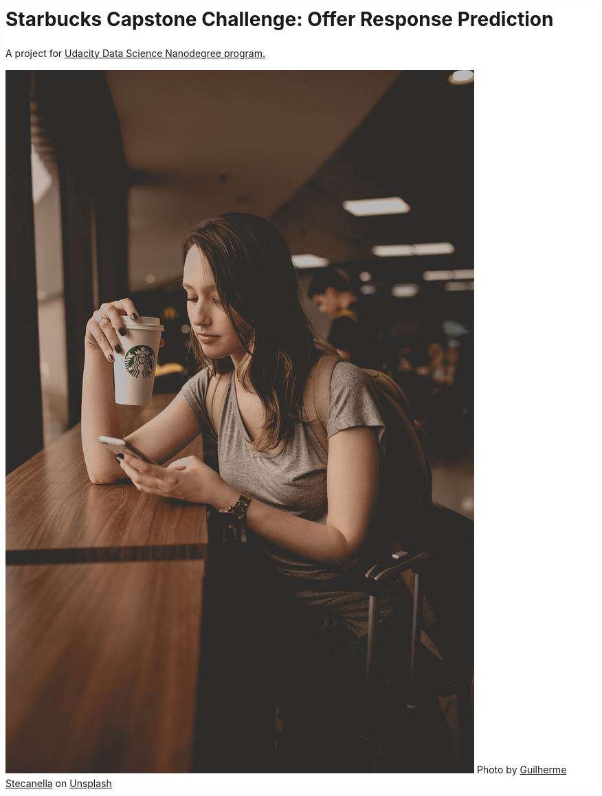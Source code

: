# Starbucks Capstone Challenge: Offer Response Prediction

A project for [Udacity Data Science Nanodegree program.](https://classroom.udacity.com/nanodegrees/nd025/dashboard/overview)


![Image](./images/starbuckschallenge/guilherme-stecanella-4jy1DQKmX2w-unsplash.jpg)
Photo by <a href="https://unsplash.com/@guilhermestecanella?utm_source=unsplash&utm_medium=referral&utm_content=creditCopyText">Guilherme Stecanella</a> on <a href="https://unsplash.com/s/photos/starbucks?utm_source=unsplash&utm_medium=referral&utm_content=creditCopyText">Unsplash</a>
  